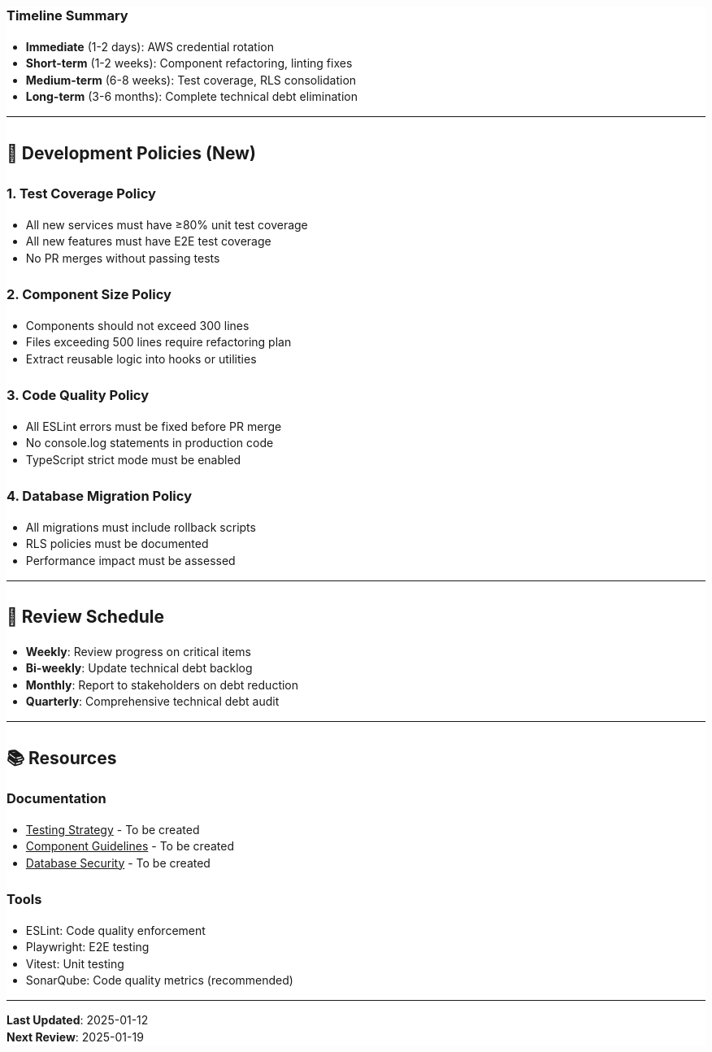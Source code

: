 ### Timeline Summary
- **Immediate** (1-2 days): AWS credential rotation
- **Short-term** (1-2 weeks): Component refactoring, linting fixes
- **Medium-term** (6-8 weeks): Test coverage, RLS consolidation
- **Long-term** (3-6 months): Complete technical debt elimination

---

## 📝 Development Policies (New)

### 1. Test Coverage Policy
- All new services must have ≥80% unit test coverage
- All new features must have E2E test coverage
- No PR merges without passing tests

### 2. Component Size Policy
- Components should not exceed 300 lines
- Files exceeding 500 lines require refactoring plan
- Extract reusable logic into hooks or utilities

### 3. Code Quality Policy
- All ESLint errors must be fixed before PR merge
- No console.log statements in production code
- TypeScript strict mode must be enabled

### 4. Database Migration Policy
- All migrations must include rollback scripts
- RLS policies must be documented
- Performance impact must be assessed

---

## 🔄 Review Schedule

- **Weekly**: Review progress on critical items
- **Bi-weekly**: Update technical debt backlog
- **Monthly**: Report to stakeholders on debt reduction
- **Quarterly**: Comprehensive technical debt audit

---

## 📚 Resources

### Documentation
- [Testing Strategy](./docs/TESTING_STRATEGY.md) - To be created
- [Component Guidelines](./docs/COMPONENT_GUIDELINES.md) - To be created
- [Database Security](./docs/DATABASE_SECURITY.md) - To be created

### Tools
- ESLint: Code quality enforcement
- Playwright: E2E testing
- Vitest: Unit testing
- SonarQube: Code quality metrics (recommended)

---

**Last Updated**: 2025-01-12  
**Next Review**: 2025-01-19
